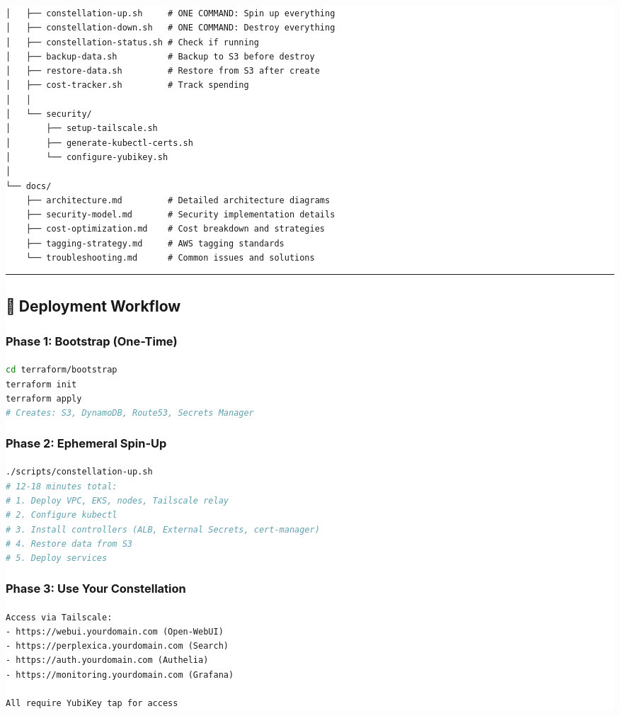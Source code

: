 ```
│   ├── constellation-up.sh     # ONE COMMAND: Spin up everything
│   ├── constellation-down.sh   # ONE COMMAND: Destroy everything
│   ├── constellation-status.sh # Check if running
│   ├── backup-data.sh          # Backup to S3 before destroy
│   ├── restore-data.sh         # Restore from S3 after create
│   ├── cost-tracker.sh         # Track spending
│   │
│   └── security/
│       ├── setup-tailscale.sh
│       ├── generate-kubectl-certs.sh
│       └── configure-yubikey.sh
│
└── docs/
    ├── architecture.md         # Detailed architecture diagrams
    ├── security-model.md       # Security implementation details
    ├── cost-optimization.md    # Cost breakdown and strategies
    ├── tagging-strategy.md     # AWS tagging standards
    └── troubleshooting.md      # Common issues and solutions
```

---

## 🚀 Deployment Workflow

### Phase 1: Bootstrap (One-Time)
```bash
cd terraform/bootstrap
terraform init
terraform apply
# Creates: S3, DynamoDB, Route53, Secrets Manager
```

### Phase 2: Ephemeral Spin-Up
```bash
./scripts/constellation-up.sh
# 12-18 minutes total:
# 1. Deploy VPC, EKS, nodes, Tailscale relay
# 2. Configure kubectl
# 3. Install controllers (ALB, External Secrets, cert-manager)
# 4. Restore data from S3
# 5. Deploy services
```

### Phase 3: Use Your Constellation
```
Access via Tailscale:
- https://webui.yourdomain.com (Open-WebUI)
- https://perplexica.yourdomain.com (Search)
- https://auth.yourdomain.com (Authelia)
- https://monitoring.yourdomain.com (Grafana)

All require YubiKey tap for access
```
